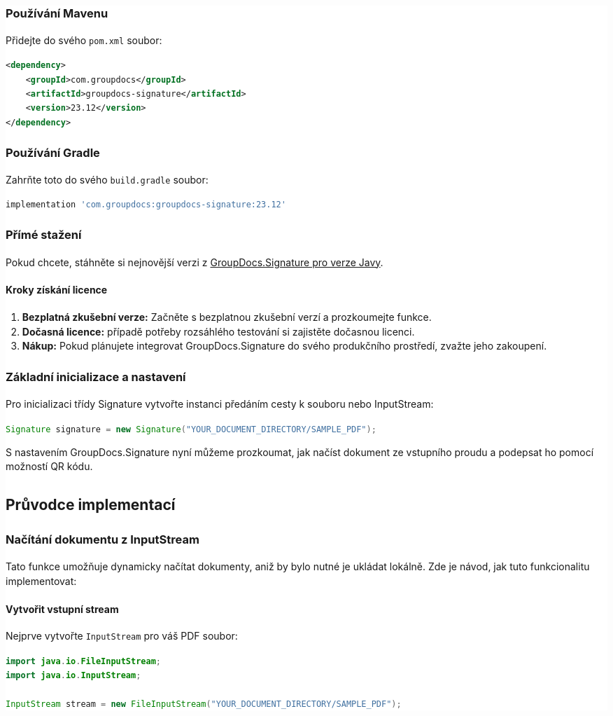 ### Používání Mavenu
Přidejte do svého `pom.xml` soubor:
```xml
<dependency>
    <groupId>com.groupdocs</groupId>
    <artifactId>groupdocs-signature</artifactId>
    <version>23.12</version>
</dependency>
```

### Používání Gradle
Zahrňte toto do svého `build.gradle` soubor:
```gradle
implementation 'com.groupdocs:groupdocs-signature:23.12'
```

### Přímé stažení
Pokud chcete, stáhněte si nejnovější verzi z [GroupDocs.Signature pro verze Javy](https://releases.groupdocs.com/signature/java/).

#### Kroky získání licence

1. **Bezplatná zkušební verze:** Začněte s bezplatnou zkušební verzí a prozkoumejte funkce.
2. **Dočasná licence:** případě potřeby rozsáhlého testování si zajistěte dočasnou licenci.
3. **Nákup:** Pokud plánujete integrovat GroupDocs.Signature do svého produkčního prostředí, zvažte jeho zakoupení.

### Základní inicializace a nastavení
Pro inicializaci třídy Signature vytvořte instanci předáním cesty k souboru nebo InputStream:
```java
Signature signature = new Signature("YOUR_DOCUMENT_DIRECTORY/SAMPLE_PDF");
```

S nastavením GroupDocs.Signature nyní můžeme prozkoumat, jak načíst dokument ze vstupního proudu a podepsat ho pomocí možností QR kódu.

## Průvodce implementací

### Načítání dokumentu z InputStream

Tato funkce umožňuje dynamicky načítat dokumenty, aniž by bylo nutné je ukládat lokálně. Zde je návod, jak tuto funkcionalitu implementovat:

#### Vytvořit vstupní stream
Nejprve vytvořte `InputStream` pro váš PDF soubor:
```java
import java.io.FileInputStream;
import java.io.InputStream;

InputStream stream = new FileInputStream("YOUR_DOCUMENT_DIRECTORY/SAMPLE_PDF");
```
